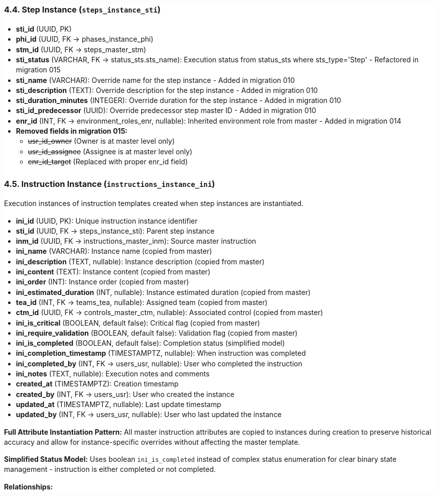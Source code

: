 ### 4.4. Step Instance (`steps_instance_sti`)

- **sti_id** (UUID, PK)
- **phi_id** (UUID, FK → phases_instance_phi)
- **stm_id** (UUID, FK → steps_master_stm)
- **sti_status** (VARCHAR, FK → status_sts.sts_name): Execution status from status_sts where sts_type='Step' - Refactored in migration 015
- **sti_name** (VARCHAR): Override name for the step instance - Added in migration 010
- **sti_description** (TEXT): Override description for the step instance - Added in migration 010
- **sti_duration_minutes** (INTEGER): Override duration for the step instance - Added in migration 010
- **sti_id_predecessor** (UUID): Override predecessor step master ID - Added in migration 010
- **enr_id** (INT, FK → environment_roles_enr, nullable): Inherited environment role from master - Added in migration 014
- **Removed fields in migration 015:**
  - ~~usr_id_owner~~ (Owner is at master level only)
  - ~~usr_id_assignee~~ (Assignee is at master level only)
  - ~~enr_id_target~~ (Replaced with proper enr_id field)

### 4.5. Instruction Instance (`instructions_instance_ini`)

Execution instances of instruction templates created when step instances are instantiated.

- **ini_id** (UUID, PK): Unique instruction instance identifier
- **sti_id** (UUID, FK → steps_instance_sti): Parent step instance
- **inm_id** (UUID, FK → instructions_master_inm): Source master instruction
- **ini_name** (VARCHAR): Instance name (copied from master)
- **ini_description** (TEXT, nullable): Instance description (copied from master)
- **ini_content** (TEXT): Instance content (copied from master)
- **ini_order** (INT): Instance order (copied from master)
- **ini_estimated_duration** (INT, nullable): Instance estimated duration (copied from master)
- **tea_id** (INT, FK → teams_tea, nullable): Assigned team (copied from master)
- **ctm_id** (UUID, FK → controls_master_ctm, nullable): Associated control (copied from master)
- **ini_is_critical** (BOOLEAN, default false): Critical flag (copied from master)
- **ini_require_validation** (BOOLEAN, default false): Validation flag (copied from master)
- **ini_is_completed** (BOOLEAN, default false): Completion status (simplified model)
- **ini_completion_timestamp** (TIMESTAMPTZ, nullable): When instruction was completed
- **ini_completed_by** (INT, FK → users_usr, nullable): User who completed the instruction
- **ini_notes** (TEXT, nullable): Execution notes and comments
- **created_at** (TIMESTAMPTZ): Creation timestamp
- **created_by** (INT, FK → users_usr): User who created the instance
- **updated_at** (TIMESTAMPTZ, nullable): Last update timestamp
- **updated_by** (INT, FK → users_usr, nullable): User who last updated the instance

**Full Attribute Instantiation Pattern:**
All master instruction attributes are copied to instances during creation to preserve historical accuracy and allow for instance-specific overrides without affecting the master template.

**Simplified Status Model:**
Uses boolean `ini_is_completed` instead of complex status enumeration for clear binary state management - instruction is either completed or not completed.

**Relationships:**
